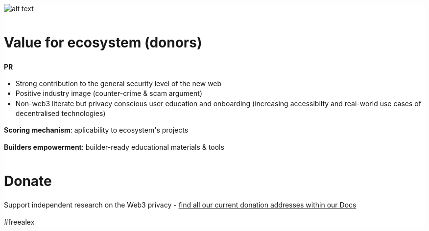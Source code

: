 ![alt text](https://github.com/Msiusko/web3privacy/blob/main/Web3privacynowplatform/Staticobjects/Screenshot%202023-01-27%20at%2013.39.08.png?raw=true)

# Value for ecosystem (donors)

**PR**
- Strong contribution to the general security level of the new web
- Positive industry image (counter-crime & scam argument)
- Non-web3 literate but privacy conscious user education and onboarding (increasing accessibilty and real-world use cases of decentralised technologies)

**Scoring mechanism**: aplicability to ecosystem's projects

**Builders empowerment**: builder-ready educational materials & tools 

# Donate

Support independent research on the Web3 privacy - [find all our current donation addresses within our Docs](https://docs.web3privacy.info/get-involved/donate/)

#freealex
